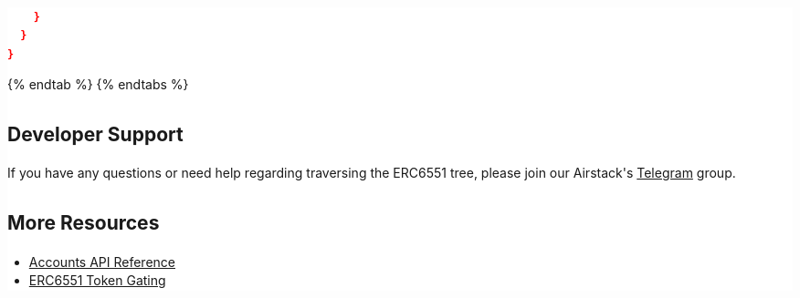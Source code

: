```json
    }
  }
}
```
{% endtab %}
{% endtabs %}

## Developer Support

If you have any questions or need help regarding traversing the ERC6551 tree, please join our Airstack's [Telegram](https://t.me/+1k3c2FR7z51mNDRh) group.

## More Resources

* [Accounts API Reference](../../api-references/api-reference/accounts-api.md)
* [ERC6551 Token Gating](token-gating.md)
